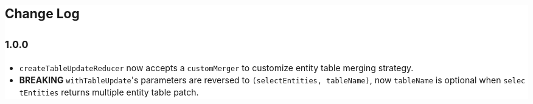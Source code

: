 ## Change Log

### 1.0.0

- `createTableUpdateReducer` now accepts a `customMerger` to customize entity table merging strategy.
- **BREAKING** `withTableUpdate`'s parameters are reversed to `(selectEntities, tableName)`, now `tableName` is optional when `selectEntities` returns multiple entity table patch.
